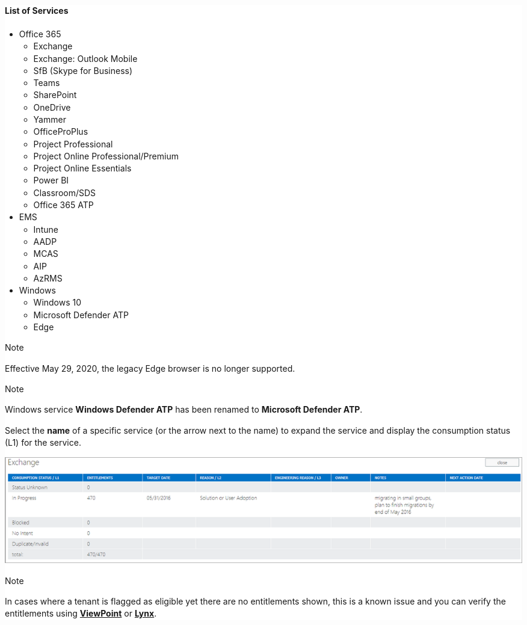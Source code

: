 #### List of Services

- Office 365
    - Exchange
    - Exchange: Outlook Mobile
    - SfB (Skype for Business)
    - Teams
    - SharePoint
    - OneDrive
    - Yammer
    - OfficeProPlus
    - Project Professional
    - Project Online Professional/Premium
    - Project Online Essentials
    - Power BI
    - Classroom/SDS
    - Office 365 ATP
- EMS
    - Intune
    - AADP
    - MCAS
    - AIP
    - AzRMS
- Windows
    - Windows 10
    - Microsoft Defender ATP
    - Edge

>[!NOTE]
>Effective May 29, 2020, the legacy Edge browser is no longer supported.

>[!NOTE]
>Windows service **Windows Defender ATP** has been renamed to **Microsoft Defender ATP**.

Select the **name** of a specific service (or the arrow next to the name) to expand the service and display the consumption status (L1) for the service.

![service-entitlement-status-detail.png](media/detailed-tenant-view-services-tab/service-entitlement-status-detail.png "Service entitlement status detail")

>[!NOTE]
>In cases where a tenant is flagged as eligible yet there are no entitlements shown, this is a known issue and you can verify the entitlements using [**ViewPoint**](https://support.office.net) or [**Lynx**](https://lynx.office.net).
